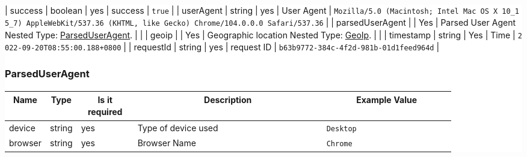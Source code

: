 | success              | boolean | yes                                          | success                                                                                                                                                                                                                                                                                                                                                                                                                                                                                                                                                                                                                                                                                           | `true`                                                                                                                  |
| userAgent            | string  | yes                                          | User Agent                                                                                                                                                                                                                                                                                                                                                                                                                                                                                                                                                                                                                                                                                        | `Mozilla/5.0 (Macintosh; Intel Mac OS X 10_15_7) AppleWebKit/537.36 (KHTML, like Gecko) Chrome/104.0.0.0 Safari/537.36` |
| parsedUserAgent      |         | Yes                                          | Parsed User Agent Nested Type: <a href="#ParsedUserAgent">ParsedUserAgent</a>.                                                                                                                                                                                                                                                                                                                                                                                                                                                                                                                                                                                                                    |                                                                                                                         |
| geoip                |         | Yes                                          | Geographic location Nested Type: <a href="#GeoIp">GeoIp</a>.                                                                                                                                                                                                                                                                                                                                                                                                                                                                                                                                                                                                                                      |                                                                                                                         |
| timestamp            | string  | Yes                                          | Time                                                                                                                                                                                                                                                                                                                                                                                                                                                                                                                                                                                                                                                                                              | `2022-09-20T08:55:00.188+0800`                                                                                          |
| requestId            | string  | yes                                          | request ID                                                                                                                                                                                                                                                                                                                                                                                                                                                                                                                                                                                                                                                                                        | `b63b9772-384c-4f2d-981b-01d1feed964d`                                                                                  |

### <a id="ParsedUserAgent"></a> ParsedUserAgent

| Name    | Type   | <div style="width:80px">Is it required</div> | <div style="width:300px">Description</div> | <div style="width:200px">Example Value</div> |
| ------- | ------ | -------------------------------------------- | ------------------------------------------ | -------------------------------------------- |
| device  | string | yes                                          | Type of device used                        | `Desktop`                                    |
| browser | string | yes                                          | Browser Name                               | `Chrome`                                     |
